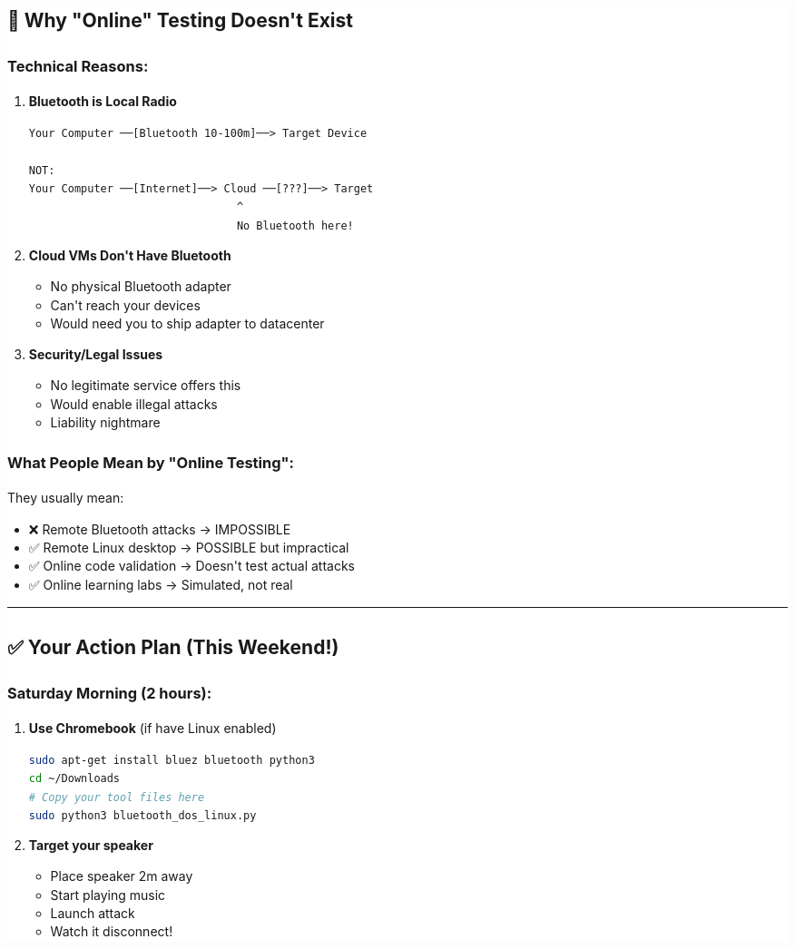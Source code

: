 
## 🚫 Why "Online" Testing Doesn't Exist

### **Technical Reasons:**

1. **Bluetooth is Local Radio**
   ```
   Your Computer ──[Bluetooth 10-100m]──> Target Device
   
   NOT:
   Your Computer ──[Internet]──> Cloud ──[???]──> Target
                                   ^
                                   No Bluetooth here!
   ```

2. **Cloud VMs Don't Have Bluetooth**
   - No physical Bluetooth adapter
   - Can't reach your devices
   - Would need you to ship adapter to datacenter

3. **Security/Legal Issues**
   - No legitimate service offers this
   - Would enable illegal attacks
   - Liability nightmare

### **What People Mean by "Online Testing":**

They usually mean:
- ❌ Remote Bluetooth attacks → IMPOSSIBLE
- ✅ Remote Linux desktop → POSSIBLE but impractical
- ✅ Online code validation → Doesn't test actual attacks
- ✅ Online learning labs → Simulated, not real

---

## ✅ Your Action Plan (This Weekend!)

### **Saturday Morning (2 hours):**

1. **Use Chromebook** (if have Linux enabled)
   ```bash
   sudo apt-get install bluez bluetooth python3
   cd ~/Downloads
   # Copy your tool files here
   sudo python3 bluetooth_dos_linux.py
   ```

2. **Target your speaker**
   - Place speaker 2m away
   - Start playing music
   - Launch attack
   - Watch it disconnect!
